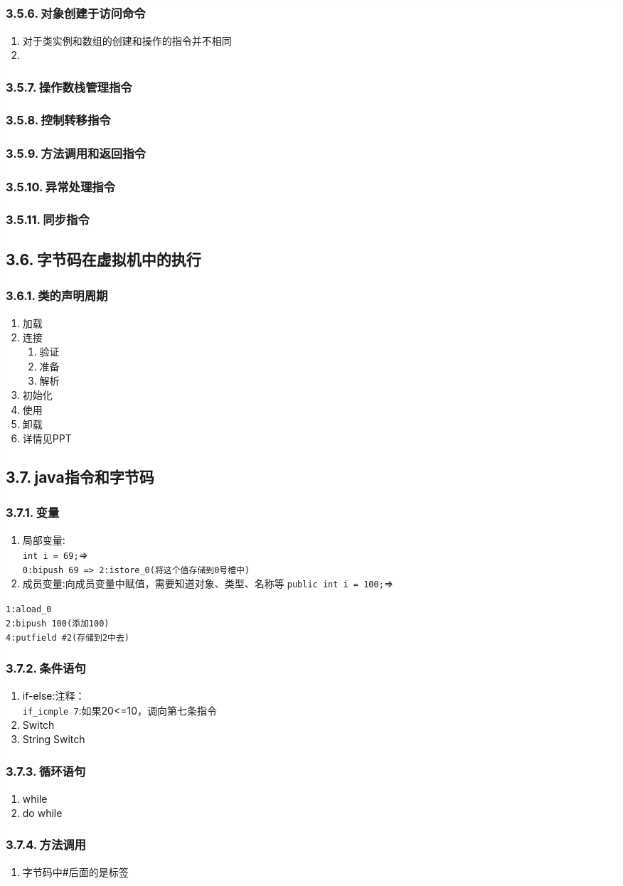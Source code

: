 ### 3.5.6. 对象创建于访问命令
1. 对于类实例和数组的创建和操作的指令并不相同
2. 

### 3.5.7. 操作数栈管理指令

### 3.5.8. 控制转移指令

### 3.5.9. 方法调用和返回指令

### 3.5.10. 异常处理指令

### 3.5.11. 同步指令

## 3.6. 字节码在虚拟机中的执行

### 3.6.1. 类的声明周期
1. 加载
2. 连接
    1. 验证
    2. 准备
    3. 解析
3. 初始化
4. 使用
5. 卸载
6. 详情见PPT

## 3.7. java指令和字节码

### 3.7.1. 变量
1. 局部变量:  
`int i = 69;`=>  
`0:bipush 69 => 2:istore_0(将这个值存储到0号槽中)`
2. 成员变量:向成员变量中赋值，需要知道对象、类型、名称等
`public int i = 100;`=>  
```
1:aload_0
2:bipush 100(添加100)
4:putfield #2(存储到2中去)
```

### 3.7.2. 条件语句

1. if-else:注释：  
`if_icmple 7`:如果20<=10，调向第七条指令
2. Switch
3. String Switch

### 3.7.3. 循环语句
1. while
2. do while

### 3.7.4. 方法调用

1. 字节码中#后面的是标签